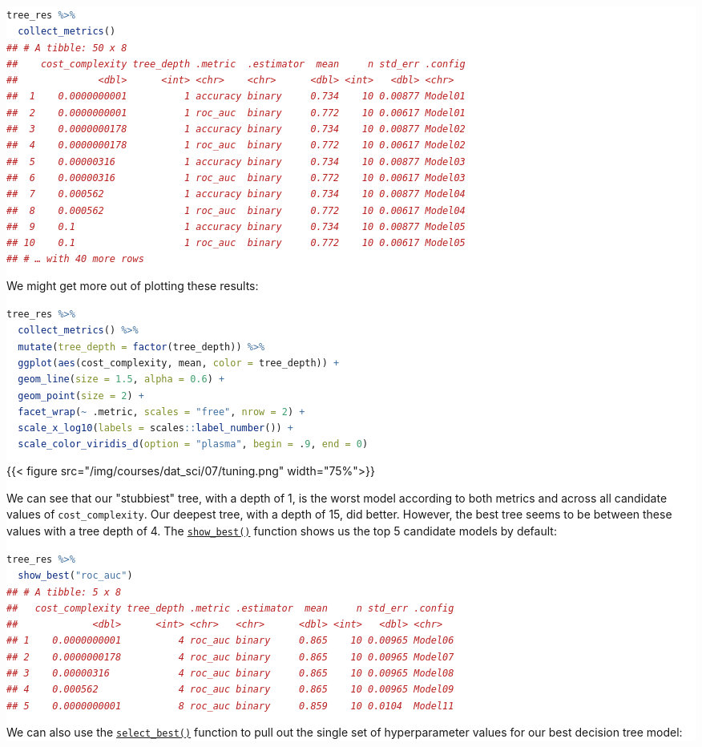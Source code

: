 ```r
tree_res %>% 
  collect_metrics()
## # A tibble: 50 x 8
##    cost_complexity tree_depth .metric  .estimator  mean     n std_err .config
##              <dbl>      <int> <chr>    <chr>      <dbl> <int>   <dbl> <chr>  
##  1    0.0000000001          1 accuracy binary     0.734    10 0.00877 Model01
##  2    0.0000000001          1 roc_auc  binary     0.772    10 0.00617 Model01
##  3    0.0000000178          1 accuracy binary     0.734    10 0.00877 Model02
##  4    0.0000000178          1 roc_auc  binary     0.772    10 0.00617 Model02
##  5    0.00000316            1 accuracy binary     0.734    10 0.00877 Model03
##  6    0.00000316            1 roc_auc  binary     0.772    10 0.00617 Model03
##  7    0.000562              1 accuracy binary     0.734    10 0.00877 Model04
##  8    0.000562              1 roc_auc  binary     0.772    10 0.00617 Model04
##  9    0.1                   1 accuracy binary     0.734    10 0.00877 Model05
## 10    0.1                   1 roc_auc  binary     0.772    10 0.00617 Model05
## # … with 40 more rows
```

We might get more out of plotting these results:

```r
tree_res %>%
  collect_metrics() %>%
  mutate(tree_depth = factor(tree_depth)) %>%
  ggplot(aes(cost_complexity, mean, color = tree_depth)) +
  geom_line(size = 1.5, alpha = 0.6) +
  geom_point(size = 2) +
  facet_wrap(~ .metric, scales = "free", nrow = 2) +
  scale_x_log10(labels = scales::label_number()) +
  scale_color_viridis_d(option = "plasma", begin = .9, end = 0)
```
{{< figure src="/img/courses/dat_sci/07/tuning.png" width="75%">}}

We can see that our "stubbiest" tree, with a depth of 1, is the worst model according to both metrics and across all candidate values of `cost_complexity`. Our deepest tree, with a depth of 15, did better. However, the best tree seems to be between these values with a tree depth of 4. The [`show_best()`](https://tidymodels.github.io/tune/reference/show_best.html) function shows us the top 5 candidate models by default:

```r
tree_res %>%
  show_best("roc_auc")
## # A tibble: 5 x 8
##   cost_complexity tree_depth .metric .estimator  mean     n std_err .config
##             <dbl>      <int> <chr>   <chr>      <dbl> <int>   <dbl> <chr>  
## 1    0.0000000001          4 roc_auc binary     0.865    10 0.00965 Model06
## 2    0.0000000178          4 roc_auc binary     0.865    10 0.00965 Model07
## 3    0.00000316            4 roc_auc binary     0.865    10 0.00965 Model08
## 4    0.000562              4 roc_auc binary     0.865    10 0.00965 Model09
## 5    0.0000000001          8 roc_auc binary     0.859    10 0.0104  Model11
```

We can also use the [`select_best()`](https://tidymodels.github.io/tune/reference/show_best.html) function to pull out the single set of hyperparameter values for our best decision tree model:
